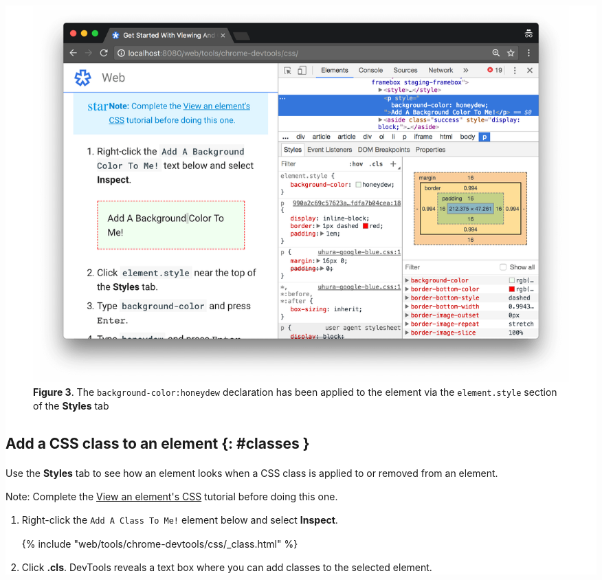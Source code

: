 <figure>
  <img src="imgs/declaration.png"
       alt="Adding a CSS declaration to the element via the Styles tab"/>
  <figcaption>
    <b>Figure 3</b>. The <code>background-color:honeydew</code> declaration
    has been applied to the element via the <code>element.style</code> section
    of the <b>Styles</b> tab
  </figcaption>
</figure>

## Add a CSS class to an element {: #classes }

Use the **Styles** tab to see how an element looks when a CSS class is applied to or removed from an element.

Note: Complete the [View an element's CSS](#view) tutorial before doing this one.

1. Right-click the `Add A Class To Me!` element below and select **Inspect**.
    
    {% include "web/tools/chrome-devtools/css/_class.html" %}

2. Click **.cls**. DevTools reveals a text box where you can add classes to the selected element.
